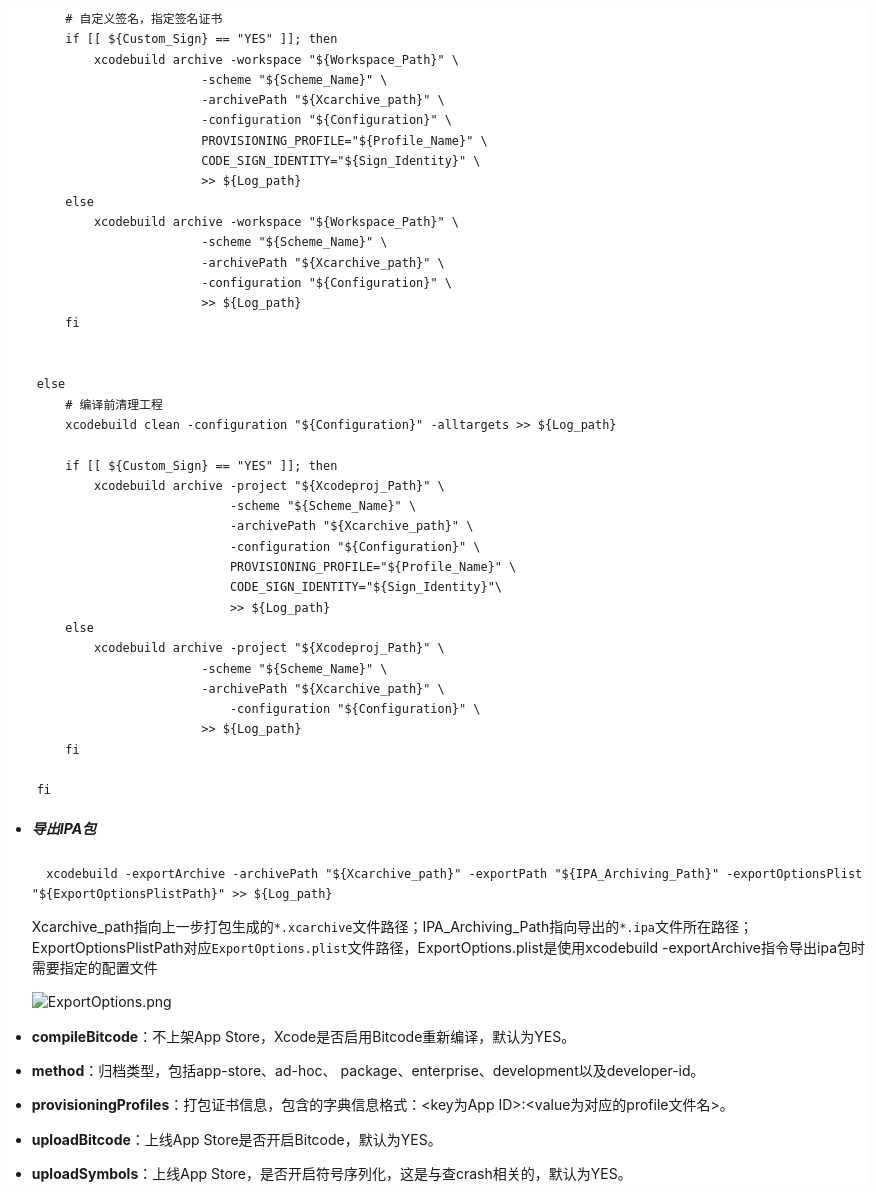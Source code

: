 			# 自定义签名，指定签名证书
			if [[ ${Custom_Sign} == "YES" ]]; then
				xcodebuild archive -workspace "${Workspace_Path}" \
							   -scheme "${Scheme_Name}" \
							   -archivePath "${Xcarchive_path}" \
							   -configuration "${Configuration}" \
							   PROVISIONING_PROFILE="${Profile_Name}" \
							   CODE_SIGN_IDENTITY="${Sign_Identity}" \
							   >> ${Log_path}
		    else
				xcodebuild archive -workspace "${Workspace_Path}" \
							   -scheme "${Scheme_Name}" \
							   -archivePath "${Xcarchive_path}" \
							   -configuration "${Configuration}" \
							   >> ${Log_path}
			fi
			
	
		else
			# 编译前清理工程
			xcodebuild clean -configuration "${Configuration}" -alltargets >> ${Log_path}
	
			if [[ ${Custom_Sign} == "YES" ]]; then
				xcodebuild archive -project "${Xcodeproj_Path}" \
				                   -scheme "${Scheme_Name}" \
				                   -archivePath "${Xcarchive_path}" \
		   		                   -configuration "${Configuration}" \
				                   PROVISIONING_PROFILE="${Profile_Name}" \
				                   CODE_SIGN_IDENTITY="${Sign_Identity}"\
				                   >> ${Log_path}
		    else
		    	xcodebuild archive -project "${Xcodeproj_Path}" \
			                   -scheme "${Scheme_Name}" \
			                   -archivePath "${Xcarchive_path}" \
				                   -configuration "${Configuration}" \
			                   >> ${Log_path}
		    fi
	
		fi

* ##### 导出IPA包


		xcodebuild -exportArchive -archivePath "${Xcarchive_path}" -exportPath "${IPA_Archiving_Path}" -exportOptionsPlist "${ExportOptionsPlistPath}" >> ${Log_path}

	Xcarchive_path指向上一步打包生成的`*.xcarchive`文件路径；IPA\_Archiving\_Path指向导出的`*.ipa`文件所在路径；ExportOptionsPlistPath对应`ExportOptions.plist`文件路径，ExportOptions.plist是使用xcodebuild -exportArchive指令导出ipa包时需要指定的配置文件
	
	![ExportOptions.png](https://upload-images.jianshu.io/upload_images/1429982-78f888751b7ab8a9.png?imageMogr2/auto-orient/strip%7CimageView2/2/w/440)

 * **compileBitcode**：不上架App Store，Xcode是否启用Bitcode重新编译，默认为YES。
 * **method**：归档类型，包括app-store、ad-hoc、
package、enterprise、development以及developer-id。
 * **provisioningProfiles**：打包证书信息，包含的字典信息格式：<key为App ID>:<value为对应的profile文件名>。
 * **uploadBitcode**：上线App Store是否开启Bitcode，默认为YES。
 * **uploadSymbols**：上线App Store，是否开启符号序列化，这是与查crash相关的，默认为YES。
